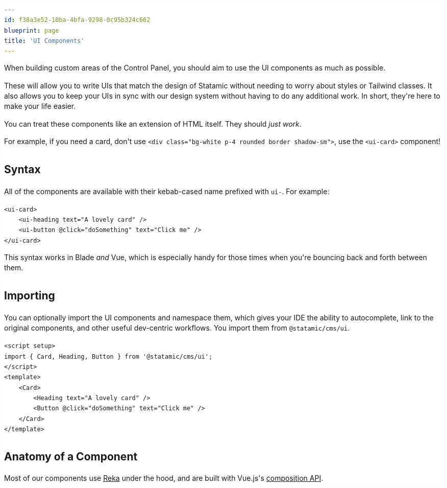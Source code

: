 ```yaml
---
id: f38a3e52-10ba-4bfa-9298-0c95b324c662
blueprint: page
title: 'UI Components'
---
```

When building custom areas of the Control Panel, you should aim to use the UI components as much as possible.

These will allow you to write UIs that match the design of Statamic without needing to worry about styles or Tailwind classes. It also allows you to keep your UIs in sync with our design system without having to do any additional work. In short, they're here to make your life easier.

You can treat these components like an extension of HTML itself. They should *just work*.

For example, if you need a card, don't use `<div class="bg-white p-4 rounded border shadow-sm">`, use the `<ui-card>` component!

## Syntax

All of the components are available with their kebab-cased name prefixed with `ui-`. For example:

```blade
<ui-card>
    <ui-heading text="A lovely card" />
    <ui-button @click="doSomething" text="Click me" />
</ui-card>
```

This syntax works in Blade _and_ Vue, which is especially handy for those times when you're bouncing back and forth between them.

## Importing

You can optionally import the UI components and namespace them, which gives your IDE the ability to autocomplete, link to the original components, and other useful dev-centric workflows. You import them from `@statamic/cms/ui`.

```vue
<script setup>
import { Card, Heading, Button } from '@statamic/cms/ui';
</script>
<template>
    <Card>
        <Heading text="A lovely card" />
        <Button @click="doSomething" text="Click me" />
    </Card>
</template>
```

## Anatomy of a Component

Most of our components use [Reka](https://reka-ui.com/) under the hood, and are built with Vue.js's [composition API](https://vuejs.org/api/composition-api-setup).
